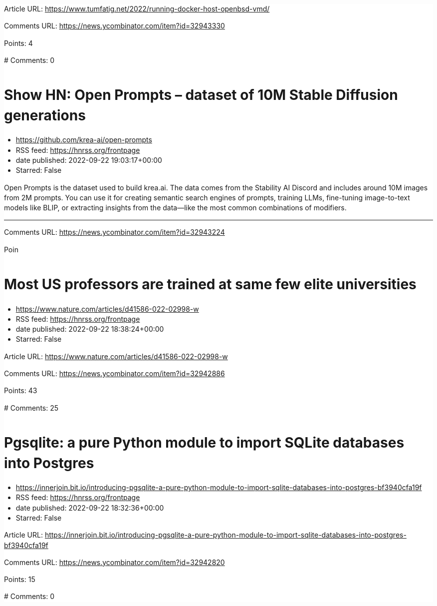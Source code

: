 <p>Article URL: <a href="https://www.tumfatig.net/2022/running-docker-host-openbsd-vmd/">https://www.tumfatig.net/2022/running-docker-host-openbsd-vmd/</a></p>
<p>Comments URL: <a href="https://news.ycombinator.com/item?id=32943330">https://news.ycombinator.com/item?id=32943330</a></p>
<p>Points: 4</p>
<p># Comments: 0</p>

# Show HN: Open Prompts – dataset of 10M Stable Diffusion generations
 - https://github.com/krea-ai/open-prompts
 - RSS feed: https://hnrss.org/frontpage
 - date published: 2022-09-22 19:03:17+00:00
 - Starred: False

<p>Open Prompts is the dataset used to build krea.ai. The data comes from the Stability AI Discord and includes around 10M images from 2M prompts. You can use it for creating semantic search engines of prompts, training LLMs, fine-tuning image-to-text models like BLIP, or extracting insights from the data—like the most common combinations of modifiers.</p>
<hr />
<p>Comments URL: <a href="https://news.ycombinator.com/item?id=32943224">https://news.ycombinator.com/item?id=32943224</a></p>
<p>Poin

# Most US professors are trained at same few elite universities
 - https://www.nature.com/articles/d41586-022-02998-w
 - RSS feed: https://hnrss.org/frontpage
 - date published: 2022-09-22 18:38:24+00:00
 - Starred: False

<p>Article URL: <a href="https://www.nature.com/articles/d41586-022-02998-w">https://www.nature.com/articles/d41586-022-02998-w</a></p>
<p>Comments URL: <a href="https://news.ycombinator.com/item?id=32942886">https://news.ycombinator.com/item?id=32942886</a></p>
<p>Points: 43</p>
<p># Comments: 25</p>

# Pgsqlite: a pure Python module to import SQLite databases into Postgres
 - https://innerjoin.bit.io/introducing-pgsqlite-a-pure-python-module-to-import-sqlite-databases-into-postgres-bf3940cfa19f
 - RSS feed: https://hnrss.org/frontpage
 - date published: 2022-09-22 18:32:36+00:00
 - Starred: False

<p>Article URL: <a href="https://innerjoin.bit.io/introducing-pgsqlite-a-pure-python-module-to-import-sqlite-databases-into-postgres-bf3940cfa19f">https://innerjoin.bit.io/introducing-pgsqlite-a-pure-python-module-to-import-sqlite-databases-into-postgres-bf3940cfa19f</a></p>
<p>Comments URL: <a href="https://news.ycombinator.com/item?id=32942820">https://news.ycombinator.com/item?id=32942820</a></p>
<p>Points: 15</p>
<p># Comments: 0</p>

